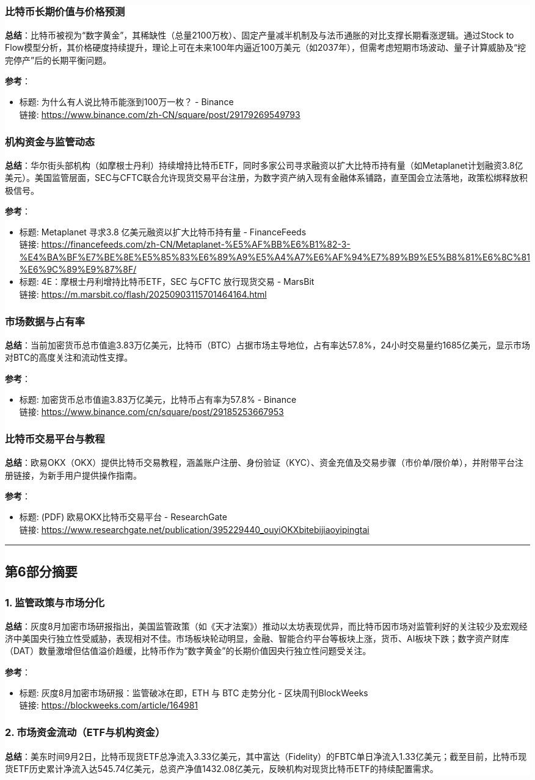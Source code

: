 
### 比特币长期价值与价格预测  
**总结**：比特币被视为“数字黄金”，其稀缺性（总量2100万枚）、固定产量减半机制及与法币通胀的对比支撑长期看涨逻辑。通过Stock to Flow模型分析，其价格硬度持续提升，理论上可在未来100年内逼近100万美元（如2037年），但需考虑短期市场波动、量子计算威胁及“挖完停产”后的长期平衡问题。  

**参考**：  
- 标题: 为什么有人说比特币能涨到100万一枚？ - Binance  
  链接: https://www.binance.com/zh-CN/square/post/29179269549793  


### 机构资金与监管动态  
**总结**：华尔街头部机构（如摩根士丹利）持续增持比特币ETF，同时多家公司寻求融资以扩大比特币持有量（如Metaplanet计划融资3.8亿美元）。美国监管层面，SEC与CFTC联合允许现货交易平台注册，为数字资产纳入现有金融体系铺路，直至国会立法落地，政策松绑释放积极信号。  

**参考**：  
- 标题: Metaplanet 寻求3.8 亿美元融资以扩大比特币持有量 - FinanceFeeds  
  链接: https://financefeeds.com/zh-CN/Metaplanet-%E5%AF%BB%E6%B1%82-3-%E4%BA%BF%E7%BE%8E%E5%85%83%E6%89%A9%E5%A4%A7%E6%AF%94%E7%89%B9%E5%B8%81%E6%8C%81%E6%9C%89%E9%87%8F/  
- 标题: 4E：摩根士丹利增持比特币ETF，SEC 与CFTC 放行现货交易 - MarsBit  
  链接: https://m.marsbit.co/flash/20250903115701464164.html  


### 市场数据与占有率  
**总结**：当前加密货币总市值逾3.83万亿美元，比特币（BTC）占据市场主导地位，占有率达57.8%，24小时交易量约1685亿美元，显示市场对BTC的高度关注和流动性支撑。  

**参考**：  
- 标题: 加密货币总市值逾3.83万亿美元，比特币占有率为57.8% - Binance  
  链接: https://www.binance.com/cn/square/post/29185253667953  


### 比特币交易平台与教程  
**总结**：欧易OKX（OKX）提供比特币交易教程，涵盖账户注册、身份验证（KYC）、资金充值及交易步骤（市价单/限价单），并附带平台注册链接，为新手用户提供操作指南。  

**参考**：  
- 标题: (PDF) 欧易OKX比特币交易平台 - ResearchGate  
  链接: https://www.researchgate.net/publication/395229440_ouyiOKXbitebijiaoyipingtai

---

## 第6部分摘要

### 1. 监管政策与市场分化  
**总结**：灰度8月加密市场研报指出，美国监管政策（如《天才法案》）推动以太坊表现优异，而比特币因市场对监管利好的关注较少及宏观经济中美国央行独立性受威胁，表现相对不佳。市场板块轮动明显，金融、智能合约平台等板块上涨，货币、AI板块下跌；数字资产财库（DAT）数量激增但估值溢价趋缓，比特币作为“数字黄金”的长期价值因央行独立性问题受关注。  

**参考**：  
- 标题: 灰度8月加密市场研报：监管破冰在即，ETH 与 BTC 走势分化 - 区块周刊BlockWeeks  
链接: https://blockweeks.com/article/164981  


### 2. 市场资金流动（ETF与机构资金）  
**总结**：美东时间9月2日，比特币现货ETF总净流入3.33亿美元，其中富达（Fidelity）的FBTC单日净流入1.33亿美元；截至目前，比特币现货ETF历史累计净流入达545.74亿美元，总资产净值1432.08亿美元，反映机构对现货比特币ETF的持续配置需求。  
